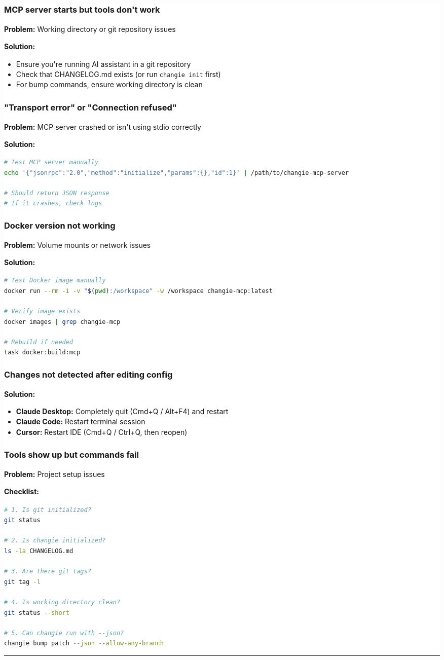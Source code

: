 ### MCP server starts but tools don't work

**Problem:** Working directory or git repository issues

**Solution:**
- Ensure you're running AI assistant in a git repository
- Check that CHANGELOG.md exists (or run `changie init` first)
- For bump commands, ensure working directory is clean

### "Transport error" or "Connection refused"

**Problem:** MCP server crashed or isn't using stdio correctly

**Solution:**
```bash
# Test MCP server manually
echo '{"jsonrpc":"2.0","method":"initialize","params":{},"id":1}' | /path/to/changie-mcp-server

# Should return JSON response
# If it crashes, check logs
```

### Docker version not working

**Problem:** Volume mounts or network issues

**Solution:**
```bash
# Test Docker image manually
docker run --rm -i -v "$(pwd):/workspace" -w /workspace changie-mcp:latest

# Verify image exists
docker images | grep changie-mcp

# Rebuild if needed
task docker:build:mcp
```

### Changes not detected after editing config

**Solution:**
- **Claude Desktop:** Completely quit (Cmd+Q / Alt+F4) and restart
- **Claude Code:** Restart terminal session
- **Cursor:** Restart IDE (Cmd+Q / Ctrl+Q, then reopen)

### Tools show up but commands fail

**Problem:** Project setup issues

**Checklist:**
```bash
# 1. Is git initialized?
git status

# 2. Is changie initialized?
ls -la CHANGELOG.md

# 3. Are there git tags?
git tag -l

# 4. Is working directory clean?
git status --short

# 5. Can changie run with --json?
changie bump patch --json --allow-any-branch
```

---